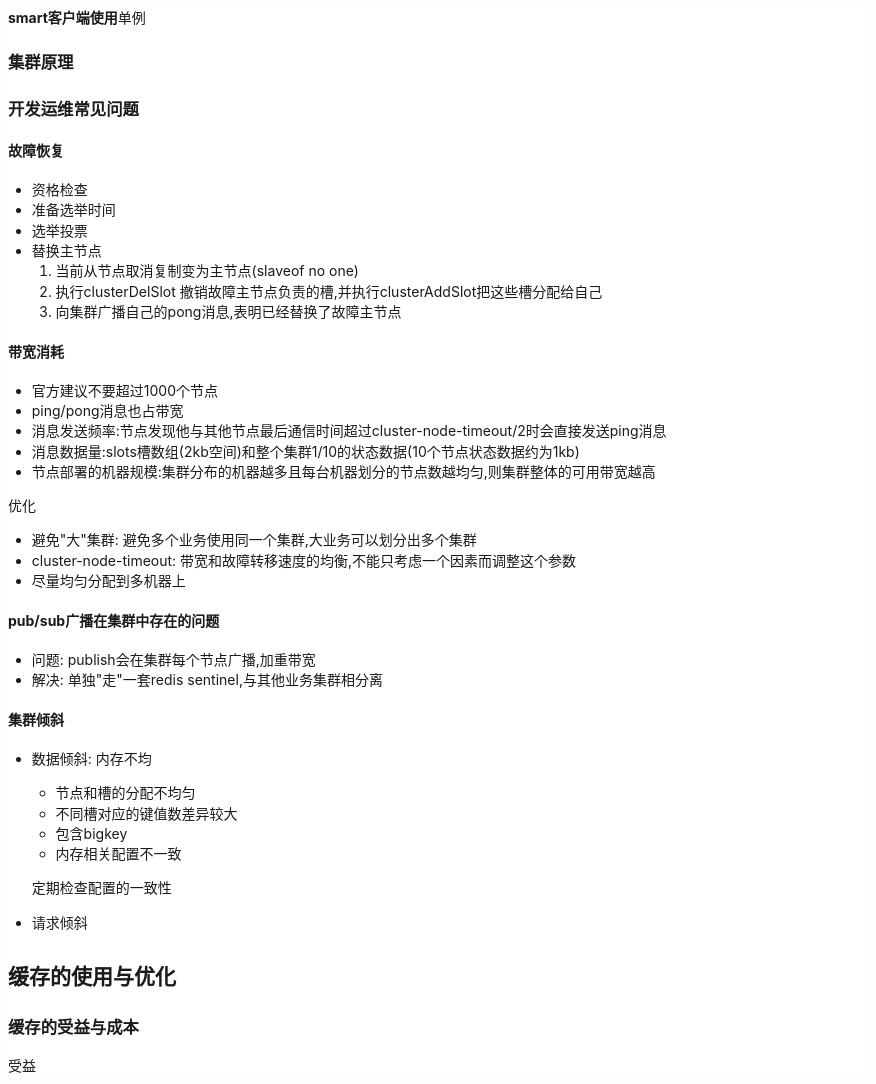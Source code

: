 **smart客户端使用**单例



### 集群原理

### 开发运维常见问题

#### 故障恢复

- 资格检查
- 准备选举时间
- 选举投票
- 替换主节点 
  1. 当前从节点取消复制变为主节点(slaveof no one)
  2. 执行clusterDelSlot 撤销故障主节点负责的槽,并执行clusterAddSlot把这些槽分配给自己
  3. 向集群广播自己的pong消息,表明已经替换了故障主节点

#### 带宽消耗

- 官方建议不要超过1000个节点
- ping/pong消息也占带宽
- 消息发送频率:节点发现他与其他节点最后通信时间超过cluster-node-timeout/2时会直接发送ping消息
- 消息数据量:slots槽数组(2kb空间)和整个集群1/10的状态数据(10个节点状态数据约为1kb)
- 节点部署的机器规模:集群分布的机器越多且每台机器划分的节点数越均匀,则集群整体的可用带宽越高

优化

- 避免"大"集群: 避免多个业务使用同一个集群,大业务可以划分出多个集群
- cluster-node-timeout: 带宽和故障转移速度的均衡,不能只考虑一个因素而调整这个参数
- 尽量均匀分配到多机器上

#### pub/sub广播在集群中存在的问题

- 问题: publish会在集群每个节点广播,加重带宽
- 解决: 单独"走"一套redis sentinel,与其他业务集群相分离

#### 集群倾斜

- 数据倾斜: 内存不均

  - 节点和槽的分配不均匀
  - 不同槽对应的键值数差异较大
  - 包含bigkey
  - 内存相关配置不一致

  定期检查配置的一致性

- 请求倾斜

## 缓存的使用与优化

### 缓存的受益与成本

受益
